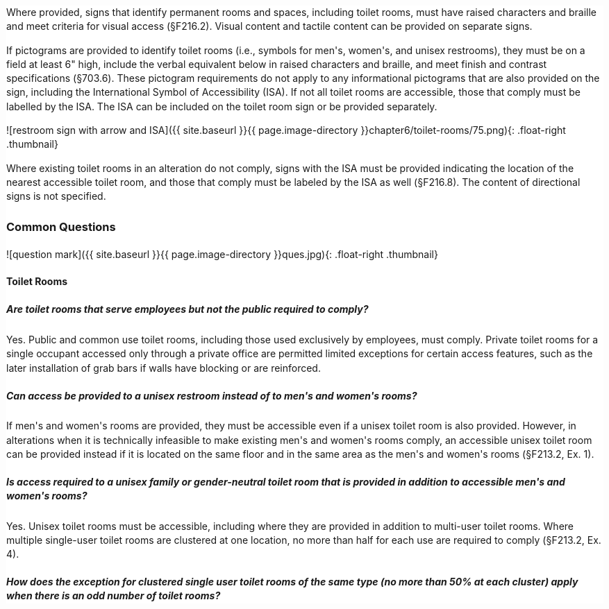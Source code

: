 Where provided, signs that identify permanent rooms and spaces, including toilet rooms, must have raised characters and braille and meet criteria for visual access (§F216.2). Visual content and tactile content can be provided on separate signs.

If pictograms are provided to identify toilet rooms (i.e., symbols for men's, women's, and unisex restrooms), they must be on a field at least 6" high, include the verbal equivalent below in raised characters and braille, and meet finish and contrast specifications (§703.6). These pictogram requirements do not apply to any informational pictograms that are also provided on the sign, including the International Symbol of Accessibility (ISA). If not all toilet rooms are accessible, those that comply must be labelled by the ISA. The ISA can be included on the toilet room sign or be provided separately.

![restroom sign with arrow and ISA]({{ site.baseurl }}{{ page.image-directory }}chapter6/toilet-rooms/75.png){: .float-right .thumbnail}

Where existing toilet rooms in an alteration do not comply, signs with the ISA must be provided indicating the location of the nearest accessible toilet room, and those that comply must be labeled by the ISA as well (§F216.8). The content of directional signs is not specified.
</div>

### Common Questions

![question mark]({{ site.baseurl }}{{ page.image-directory }}ques.jpg){: .float-right .thumbnail}


#### Toilet Rooms

##### Are toilet rooms that serve employees but not the public required to comply?

Yes. Public and common use toilet rooms, including those used exclusively by employees, must comply. Private toilet rooms for a single occupant accessed only through a private office are permitted limited exceptions for certain access features, such as the later installation of grab bars if walls have blocking or are reinforced.

##### Can access be provided to a unisex restroom instead of to men's and women's rooms?

If men's and women's rooms are provided, they must be accessible even if a unisex toilet room is also provided. However, in alterations when it is technically infeasible to make existing men's and women's rooms comply, an accessible unisex toilet room can be provided instead if it is located on the same floor and in the same area as the men's and women's rooms (§F213.2, Ex. 1).

##### Is access required to a unisex family or gender-neutral toilet room that is provided in addition to accessible men's and women's rooms?

Yes. Unisex toilet rooms must be accessible, including where they are provided in addition to multi-user toilet rooms. Where multiple single-user toilet rooms are clustered at one location, no more than half for each use are required to comply (§F213.2, Ex. 4).

##### How does the exception for clustered single user toilet rooms of the same type (no more than 50% at each cluster) apply when there is an odd number of toilet rooms?
